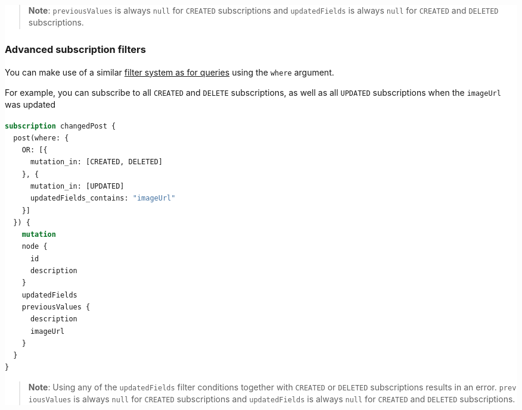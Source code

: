 > **Note**: `previousValues` is always `null` for `CREATED` subscriptions and `updatedFields` is always `null` for `CREATED` and `DELETED` subscriptions.

### Advanced subscription filters

You can make use of a similar [filter system as for queries](!alias-nia9nushae#filtering-by-field) using the `where` argument.

For example, you can subscribe to all `CREATED` and `DELETE` subscriptions, as well as all `UPDATED` subscriptions when the `imageUrl` was updated

```graphql
subscription changedPost {
  post(where: {
    OR: [{
      mutation_in: [CREATED, DELETED]
    }, {
      mutation_in: [UPDATED]
      updatedFields_contains: "imageUrl"
    }]
  }) {
    mutation
    node {
      id
      description
    }
    updatedFields
    previousValues {
      description
      imageUrl
    }
  }
}
```

> **Note**: Using any of the `updatedFields` filter conditions together with `CREATED` or `DELETED` subscriptions results in an error. `previousValues` is always `null` for `CREATED` subscriptions and `updatedFields` is always `null` for `CREATED` and `DELETED` subscriptions.
